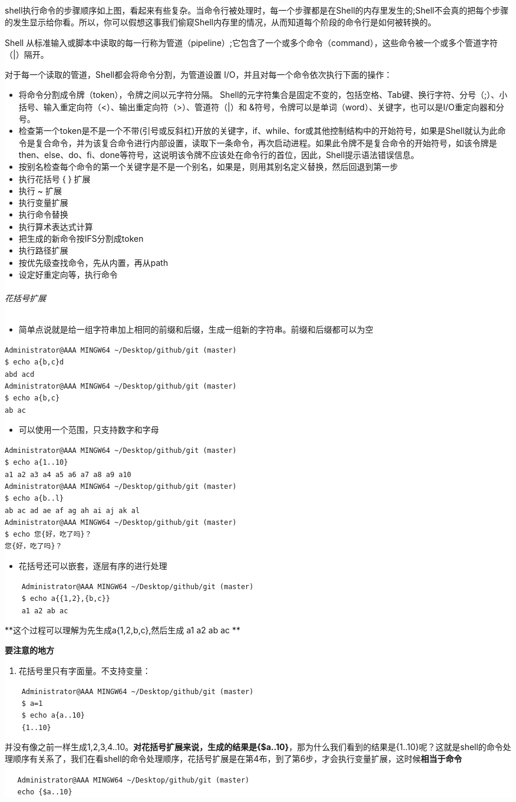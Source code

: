 shell执行命令的步骤顺序如上图，看起来有些复杂。当命令行被处理时，每一个步骤都是在Shell的内存里发生的;Shell不会真的把每个步骤的发生显示给你看。所以，你可以假想这事我们偷窥Shell内存里的情况，从而知道每个阶段的命令行是如何被转换的。

Shell 从标准输入或脚本中读取的每一行称为管道（pipeline）;它包含了一个或多个命令（command），这些命令被一个或多个管道字符（|）隔开。

对于每一个读取的管道，Shell都会将命令分割，为管道设置 I/O，并且对每一个命令依次执行下面的操作：
+  将命令分割成令牌（token），令牌之间以元字符分隔。
   Shell的元字符集合是固定不变的，包括空格、Tab键、换行字符、分号（;）、小括号、输入重定向符（<）、输出重定向符（>）、管道符（|）和 &符号，令牌可以是单词（word）、关键字，也可以是I/O重定向器和分号。
+  检查第一个token是不是一个不带(引号或反斜杠)开放的关键字，if、while、for或其他控制结构中的开始符号，如果是Shell就认为此命令是复合命令，并为该复合命令进行内部设置，读取下一条命令，再次启动进程。如果此令牌不是复合命令的开始符号，如该令牌是then、else、do、fi、done等符号，这说明该令牌不应该处在命令行的首位，因此，Shell提示语法错误信息。
+  按别名检查每个命令的第一个关键字是不是一个别名，如果是，则用其别名定义替换，然后回退到第一步
+  执行花括号 { } 扩展
+  执行 ~ 扩展
+   执行变量扩展
+  执行命令替换
+  执行算术表达式计算
+   把生成的新命令按IFS分割成token
+  执行路径扩展
+  按优先级查找命令，先从内置，再从path
+  设定好重定向等，执行命令

###### 花括号扩展
+ 简单点说就是给一组字符串加上相同的前缀和后缀，生成一组新的字符串。前缀和后缀都可以为空

```
Administrator@AAA MINGW64 ~/Desktop/github/git (master)
$ echo a{b,c}d   
abd acd   
Administrator@AAA MINGW64 ~/Desktop/github/git (master)
$ echo a{b,c}   
ab ac  
```
+ 可以使用一个范围，只支持数字和字母
```
Administrator@AAA MINGW64 ~/Desktop/github/git (master)
$ echo a{1..10}
a1 a2 a3 a4 a5 a6 a7 a8 a9 a10
Administrator@AAA MINGW64 ~/Desktop/github/git (master)
$ echo a{b..l}
ab ac ad ae af ag ah ai aj ak al
Administrator@AAA MINGW64 ~/Desktop/github/git (master)
$ echo 您{好，吃了吗}？
您{好，吃了吗}？
```
+ 花括号还可以嵌套，逐层有序的进行处理
```
    Administrator@AAA MINGW64 ~/Desktop/github/git (master)
    $ echo a{{1,2},{b,c}}   
    a1 a2 ab ac  
```
**这个过程可以理解为先生成a{1,2,b,c},然后生成 a1 a2 ab ac **

**要注意的地方**
1. 花括号里只有字面量。不支持变量：
```
    Administrator@AAA MINGW64 ~/Desktop/github/git (master)
    $ a=1  
    $ echo a{a..10}   
    {1..10}
```
并没有像之前一样生成1,2,3,4..10。**对花括号扩展来说，生成的结果是{$a..10}**，那为什么我们看到的结果是{1..10}呢？这就是shell的命令处理顺序有关系了，我们在看shell的命令处理顺序，花括号扩展是在第4布，到了第6步，才会执行变量扩展，这时候**相当于命令**
 ```
    Administrator@AAA MINGW64 ~/Desktop/github/git (master)
    echo {$a..10}   
 ```   
